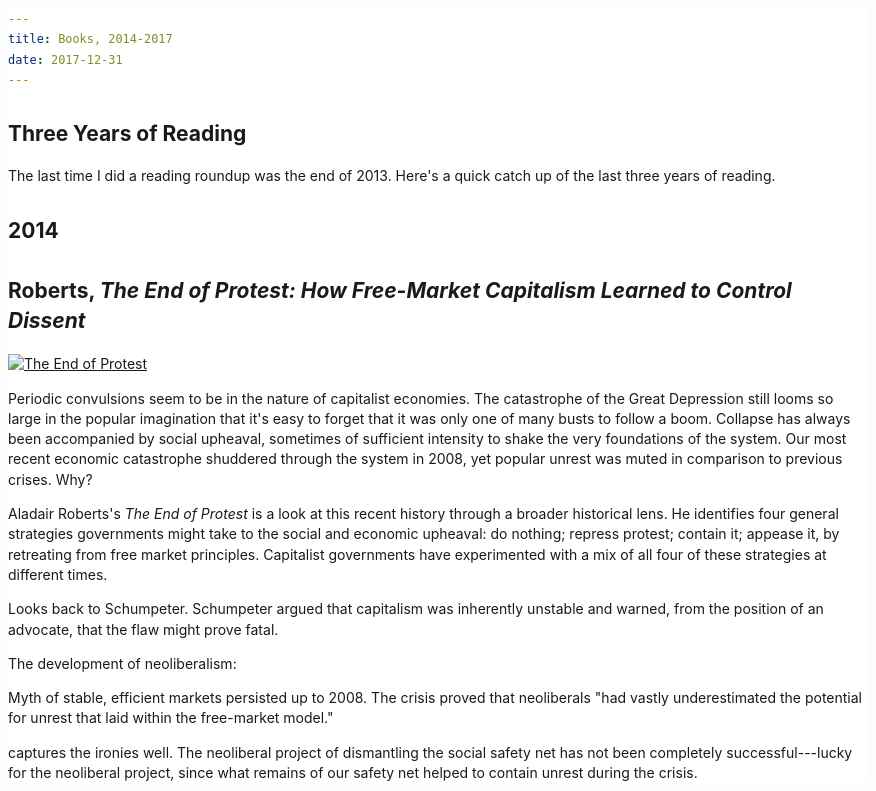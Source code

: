 ```yaml
---
title: Books, 2014-2017
date: 2017-12-31
---
```


## Three Years of Reading

The last time I did a reading roundup was the end of 2013. Here's a quick catch up of the last three years of reading.

## 2014

## **Roberts, *The End of Protest: How Free-Market Capitalism Learned to Control Dissent***

[![The End of Protest](/media/book_covers/end_of_protest.jpg)](https://www.amazon.com/End-Protest-Free-Market-Capitalism-Learned-ebook/dp/B00GD6GH70/)

Periodic convulsions seem to be in the nature of capitalist economies. The
catastrophe of the Great Depression still looms so large in the popular
imagination that it's easy to forget that it was only one of many busts to
follow a boom. Collapse has always been accompanied by social upheaval,
sometimes of sufficient intensity to shake the very foundations of the system.
Our most recent economic catastrophe shuddered through the system in 2008, yet
 popular unrest was muted in comparison to previous crises. Why?

Aladair Roberts's *The End of Protest* is a look at this recent history through
a broader historical lens. He identifies four general strategies governments
might take to the social and economic upheaval: do nothing; repress protest;
contain it; appease it, by retreating from free market principles. Capitalist
governments have experimented with a mix of all four of these strategies at
different times.

Looks back to Schumpeter. Schumpeter argued that capitalism was inherently
unstable and warned, from the position of an advocate, that the flaw might
prove fatal.



The development of neoliberalism:

Myth of stable, efficient markets persisted up to 2008. The crisis proved that
neoliberals "had vastly underestimated the potential for unrest that laid
within the free-market model."



captures the ironies well. The neoliberal project of dismantling the social
safety net has not been completely successful---lucky for the neoliberal
project, since what remains of our safety net helped to contain unrest during
the crisis.

